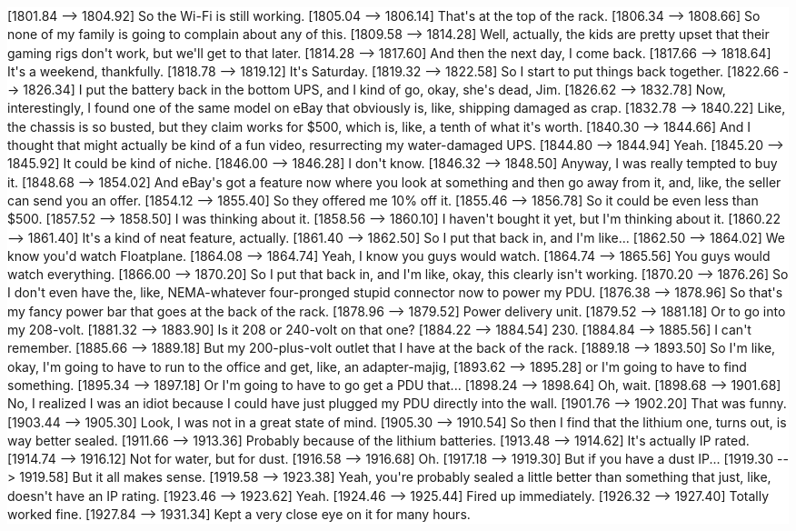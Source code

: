 [1801.84 --> 1804.92]  So the Wi-Fi is still working.
[1805.04 --> 1806.14]  That's at the top of the rack.
[1806.34 --> 1808.66]  So none of my family is going to complain about any of this.
[1809.58 --> 1814.28]  Well, actually, the kids are pretty upset that their gaming rigs don't work, but we'll get to that later.
[1814.28 --> 1817.60]  And then the next day, I come back.
[1817.66 --> 1818.64]  It's a weekend, thankfully.
[1818.78 --> 1819.12]  It's Saturday.
[1819.32 --> 1822.58]  So I start to put things back together.
[1822.66 --> 1826.34]  I put the battery back in the bottom UPS, and I kind of go, okay, she's dead, Jim.
[1826.62 --> 1832.78]  Now, interestingly, I found one of the same model on eBay that obviously is, like, shipping damaged as crap.
[1832.78 --> 1840.22]  Like, the chassis is so busted, but they claim works for $500, which is, like, a tenth of what it's worth.
[1840.30 --> 1844.66]  And I thought that might actually be kind of a fun video, resurrecting my water-damaged UPS.
[1844.80 --> 1844.94]  Yeah.
[1845.20 --> 1845.92]  It could be kind of niche.
[1846.00 --> 1846.28]  I don't know.
[1846.32 --> 1848.50]  Anyway, I was really tempted to buy it.
[1848.68 --> 1854.02]  And eBay's got a feature now where you look at something and then go away from it, and, like, the seller can send you an offer.
[1854.12 --> 1855.40]  So they offered me 10% off it.
[1855.46 --> 1856.78]  So it could be even less than $500.
[1857.52 --> 1858.50]  I was thinking about it.
[1858.56 --> 1860.10]  I haven't bought it yet, but I'm thinking about it.
[1860.22 --> 1861.40]  It's a kind of neat feature, actually.
[1861.40 --> 1862.50]  So I put that back in, and I'm like...
[1862.50 --> 1864.02]  We know you'd watch Floatplane.
[1864.08 --> 1864.74]  Yeah, I know you guys would watch.
[1864.74 --> 1865.56]  You guys would watch everything.
[1866.00 --> 1870.20]  So I put that back in, and I'm like, okay, this clearly isn't working.
[1870.20 --> 1876.26]  So I don't even have the, like, NEMA-whatever four-pronged stupid connector now to power my PDU.
[1876.38 --> 1878.96]  So that's my fancy power bar that goes at the back of the rack.
[1878.96 --> 1879.52]  Power delivery unit.
[1879.52 --> 1881.18]  Or to go into my 208-volt.
[1881.32 --> 1883.90]  Is it 208 or 240-volt on that one?
[1884.22 --> 1884.54]  230.
[1884.84 --> 1885.56]  I can't remember.
[1885.66 --> 1889.18]  But my 200-plus-volt outlet that I have at the back of the rack.
[1889.18 --> 1893.50]  So I'm like, okay, I'm going to have to run to the office and get, like, an adapter-majig,
[1893.62 --> 1895.28]  or I'm going to have to find something.
[1895.34 --> 1897.18]  Or I'm going to have to go get a PDU that...
[1898.24 --> 1898.64]  Oh, wait.
[1898.68 --> 1901.68]  No, I realized I was an idiot because I could have just plugged my PDU directly into the wall.
[1901.76 --> 1902.20]  That was funny.
[1903.44 --> 1905.30]  Look, I was not in a great state of mind.
[1905.30 --> 1910.54]  So then I find that the lithium one, turns out, is way better sealed.
[1911.66 --> 1913.36]  Probably because of the lithium batteries.
[1913.48 --> 1914.62]  It's actually IP rated.
[1914.74 --> 1916.12]  Not for water, but for dust.
[1916.58 --> 1916.68]  Oh.
[1917.18 --> 1919.30]  But if you have a dust IP...
[1919.30 --> 1919.58]  But it all makes sense.
[1919.58 --> 1923.38]  Yeah, you're probably sealed a little better than something that just, like, doesn't have an IP rating.
[1923.46 --> 1923.62]  Yeah.
[1924.46 --> 1925.44]  Fired up immediately.
[1926.32 --> 1927.40]  Totally worked fine.
[1927.84 --> 1931.34]  Kept a very close eye on it for many hours.